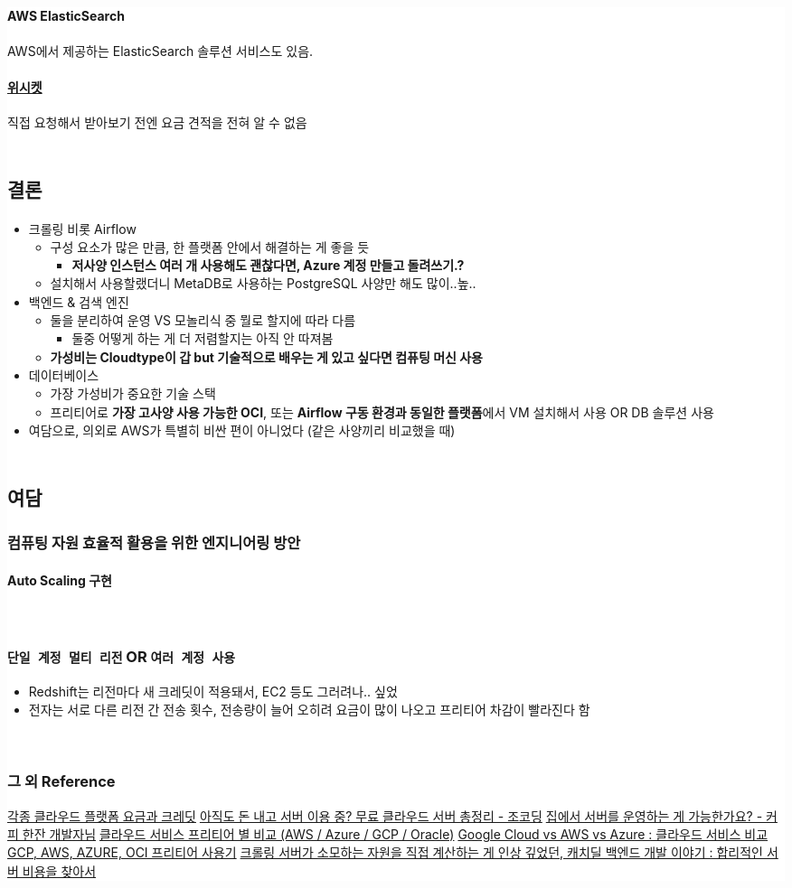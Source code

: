 #### AWS ElasticSearch
AWS에서 제공하는 ElasticSearch 솔루션 서비스도 있음.
<br>

#### [위시켓](https://www.wishket.com/store/47/?utm_source=yozmit&utm_medium=banner&utm_campaign=aws&utm_content=cd3)
직접 요청해서 받아보기 전엔 요금 견적을 전혀 알 수 없음
<br><br>


## 결론
- 크롤링 비롯 Airflow
  - 구성 요소가 많은 만큼, 한 플랫폼 안에서 해결하는 게 좋을 듯
    - **저사양 인스턴스 여러 개 사용해도 괜찮다면, Azure 계정 만들고 돌려쓰기.?**
  - 설치해서 사용할랬더니 MetaDB로 사용하는 PostgreSQL 사양만 해도 많이..높..
- 백엔드 & 검색 엔진
  - 둘을 분리하여 운영 VS 모놀리식 중 뭘로 할지에 따라 다름
    - 둘중 어떻게 하는 게 더 저렴할지는 아직 안 따져봄
  - **가성비는 Cloudtype이 갑 but 기술적으로 배우는 게 있고 싶다면 컴퓨팅 머신 사용**
- 데이터베이스
  - 가장 가성비가 중요한 기술 스택
  - 프리티어로 **가장 고사양 사용 가능한 OCI**, 또는 **Airflow 구동 환경과 동일한 플랫폼**에서 VM 설치해서 사용 OR DB 솔루션 사용
- 여담으로, 의외로 AWS가 특별히 비싼 편이 아니었다 (같은 사양끼리 비교했을 때)
<br><br>


## 여담
### 컴퓨팅 자원 효율적 활용을 위한 엔지니어링 방안
#### Auto Scaling 구현
<br>

### `단일 계정 멀티 리전` OR `여러 계정 사용`
- Redshift는 리전마다 새 크레딧이 적용돼서, EC2 등도 그러려나.. 싶었
- 전자는 서로 다른 리전 간 전송 횟수, 전송량이 늘어 오히려 요금이 많이 나오고 프리티어 차감이 빨라진다 함
<br>



### 그 외 Reference
[각종 클라우드 플랫폼 요금과 크레딧](https://brunch.co.kr/@topasvga/1522)
[아직도 돈 내고 서버 이용 중? 무료 클라우드 서버 총정리 - 조코딩](https://youtu.be/c9ul5iuBjrg?si=6uXgDzSvXrF59P3Z)
[집에서 서버를 운영하는 게 가능한가요? - 커피 한잔 개발자님](https://jeho.page/essay/2024/04/29/home-server.html)
[클라우드 서비스 프리티어 별 비교 (AWS / Azure / GCP / Oracle)](https://2mukee.tistory.com/640)
[Google Cloud vs AWS vs Azure : 클라우드 서비스 비교](https://www.goldenplanet.co.kr/our_contents/blog?number=1025&pn=)
[GCP, AWS, AZURE, OCI 프리티어 사용기](https://ittraveler.tistory.com/entry/GCP-AWS-AZURE-OCI-%ED%94%84%EB%A6%AC%ED%8B%B0%EC%96%B4-%EC%82%AC%EC%9A%A9%EA%B8%B0-%EB%A6%AC%EB%B7%B0-%EA%B0%80%EC%9E%A5-%EC%A2%8B%EC%9D%80-%ED%94%84%EB%A6%AC%ED%8B%B0%EC%96%B4%EB%8A%94-%EC%96%B4%EB%94%94)
[크롤링 서버가 소모하는 자원을 직접 계산하는 게 인상 깊었던, 캐치딜 백엔드 개발 이야기 : 합리적인 서버 비용을 찾아서](https://kbs4674.tistory.com/125)
